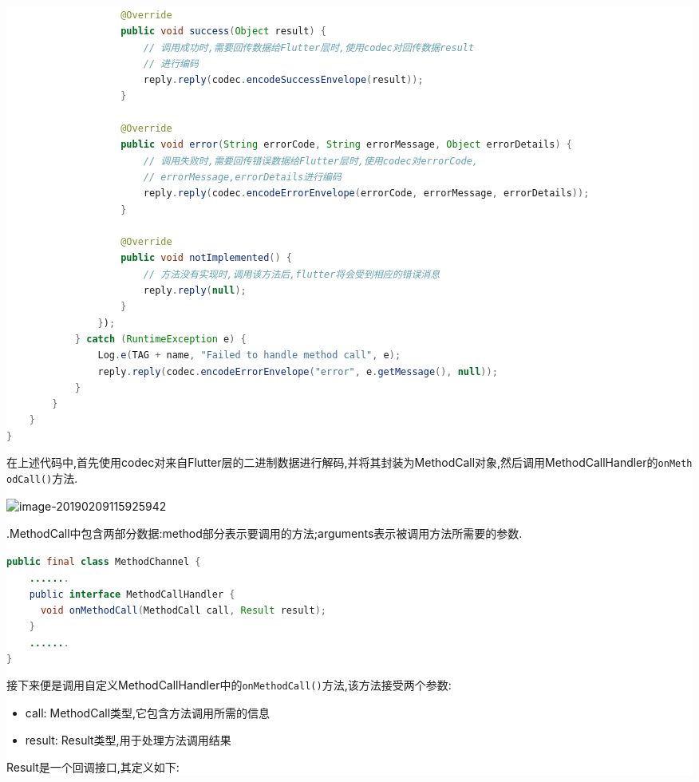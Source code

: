 ```java
                    @Override
                    public void success(Object result) {
                        // 调用成功时,需要回传数据给Flutter层时,使用codec对回传数据result
                        // 进行编码
                        reply.reply(codec.encodeSuccessEnvelope(result));
                    }

                    @Override
                    public void error(String errorCode, String errorMessage, Object errorDetails) {
                        // 调用失败时,需要回传错误数据给Flutter层时,使用codec对errorCode,
                        // errorMessage,errorDetails进行编码
                        reply.reply(codec.encodeErrorEnvelope(errorCode, errorMessage, errorDetails));
                    }

                    @Override
                    public void notImplemented() {
                        // 方法没有实现时,调用该方法后,flutter将会受到相应的错误消息
                        reply.reply(null);
                    }
                });
            } catch (RuntimeException e) {
                Log.e(TAG + name, "Failed to handle method call", e);
                reply.reply(codec.encodeErrorEnvelope("error", e.getMessage(), null));
            }
        }
    }
}
```

在上述代码中,首先使用codec对来自Flutter层的二进制数据进行解码,并将其封装为MethodCall对象,然后调用MethodCallHandler的`onMethodCall()`方法.

![image-20190209115925942](https://ws3.sinaimg.cn/large/006tNc79ly1g001crq3m8j31p90u0gr6.jpg)

.MethodCall中包含两部分数据:method部分表示要调用的方法;arguments表示被调用方法所需要的参数.

```java
public final class MethodChannel {
    .......
    public interface MethodCallHandler {
      void onMethodCall(MethodCall call, Result result);
    }
    .......
}
```

接下来便是调用自定义MethodCallHandler中的`onMethodCall()`方法,该方法接受两个参数:

- call: MethodCall类型,它包含方法调用所需的信息

- result: Result类型,用于处理方法调用结果

Result是一个回调接口,其定义如下:
